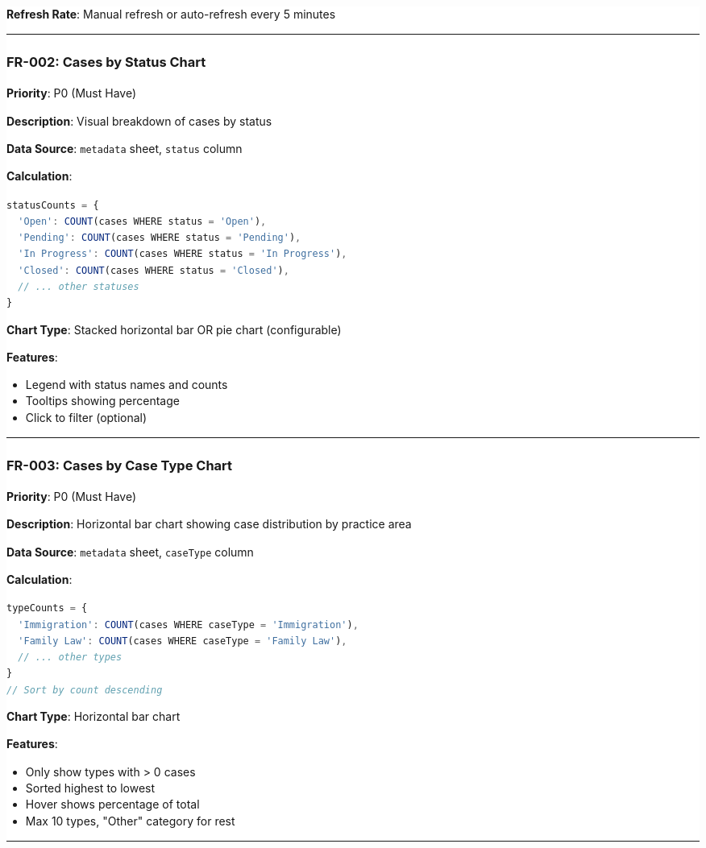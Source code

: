 **Refresh Rate**: Manual refresh or auto-refresh every 5 minutes

---

### FR-002: Cases by Status Chart
**Priority**: P0 (Must Have)

**Description**: Visual breakdown of cases by status

**Data Source**: `metadata` sheet, `status` column

**Calculation**:
```javascript
statusCounts = {
  'Open': COUNT(cases WHERE status = 'Open'),
  'Pending': COUNT(cases WHERE status = 'Pending'),
  'In Progress': COUNT(cases WHERE status = 'In Progress'),
  'Closed': COUNT(cases WHERE status = 'Closed'),
  // ... other statuses
}
```

**Chart Type**: Stacked horizontal bar OR pie chart (configurable)

**Features**:
- Legend with status names and counts
- Tooltips showing percentage
- Click to filter (optional)

---

### FR-003: Cases by Case Type Chart
**Priority**: P0 (Must Have)

**Description**: Horizontal bar chart showing case distribution by practice area

**Data Source**: `metadata` sheet, `caseType` column

**Calculation**:
```javascript
typeCounts = {
  'Immigration': COUNT(cases WHERE caseType = 'Immigration'),
  'Family Law': COUNT(cases WHERE caseType = 'Family Law'),
  // ... other types
}
// Sort by count descending
```

**Chart Type**: Horizontal bar chart

**Features**:
- Only show types with > 0 cases
- Sorted highest to lowest
- Hover shows percentage of total
- Max 10 types, "Other" category for rest

---
